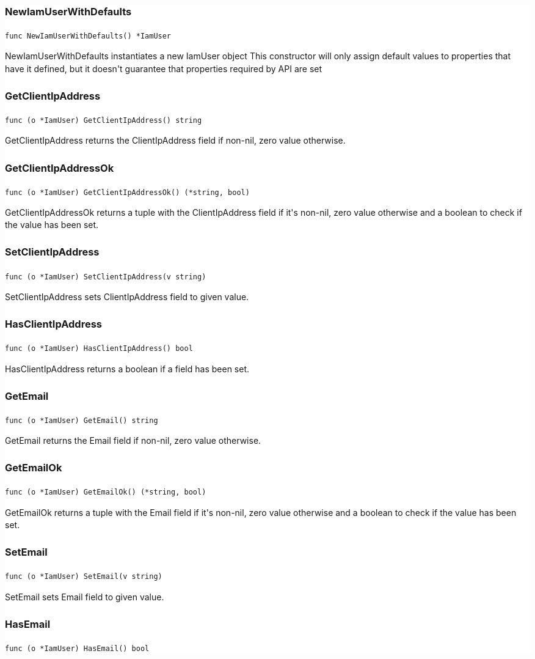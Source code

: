 ### NewIamUserWithDefaults

`func NewIamUserWithDefaults() *IamUser`

NewIamUserWithDefaults instantiates a new IamUser object
This constructor will only assign default values to properties that have it defined,
but it doesn't guarantee that properties required by API are set

### GetClientIpAddress

`func (o *IamUser) GetClientIpAddress() string`

GetClientIpAddress returns the ClientIpAddress field if non-nil, zero value otherwise.

### GetClientIpAddressOk

`func (o *IamUser) GetClientIpAddressOk() (*string, bool)`

GetClientIpAddressOk returns a tuple with the ClientIpAddress field if it's non-nil, zero value otherwise
and a boolean to check if the value has been set.

### SetClientIpAddress

`func (o *IamUser) SetClientIpAddress(v string)`

SetClientIpAddress sets ClientIpAddress field to given value.

### HasClientIpAddress

`func (o *IamUser) HasClientIpAddress() bool`

HasClientIpAddress returns a boolean if a field has been set.

### GetEmail

`func (o *IamUser) GetEmail() string`

GetEmail returns the Email field if non-nil, zero value otherwise.

### GetEmailOk

`func (o *IamUser) GetEmailOk() (*string, bool)`

GetEmailOk returns a tuple with the Email field if it's non-nil, zero value otherwise
and a boolean to check if the value has been set.

### SetEmail

`func (o *IamUser) SetEmail(v string)`

SetEmail sets Email field to given value.

### HasEmail

`func (o *IamUser) HasEmail() bool`
